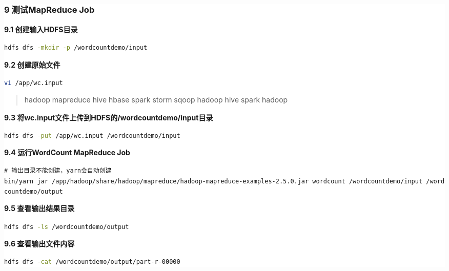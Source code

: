  

### 9 测试MapReduce Job

**9.1 创建输入HDFS目录**

```bash
hdfs dfs -mkdir -p /wordcountdemo/input
```

**9.2 创建原始文件**

```bash
vi /app/wc.input
```

>hadoop mapreduce hive
>hbase spark storm
>sqoop hadoop hive
>spark hadoop

**9.3 将wc.input文件上传到HDFS的/wordcountdemo/input目录**

```bash
hdfs dfs -put /app/wc.input /wordcountdemo/input
```

**9.4 运行WordCount MapReduce Job**

```shell
# 输出目录不能创建，yarn会自动创建
bin/yarn jar /app/hadoop/share/hadoop/mapreduce/hadoop-mapreduce-examples-2.5.0.jar wordcount /wordcountdemo/input /wordcountdemo/output
```

**9.5 查看输出结果目录**

```bash
hdfs dfs -ls /wordcountdemo/output
```

**9.6 查看输出文件内容**

```bash
hdfs dfs -cat /wordcountdemo/output/part-r-00000
```

 